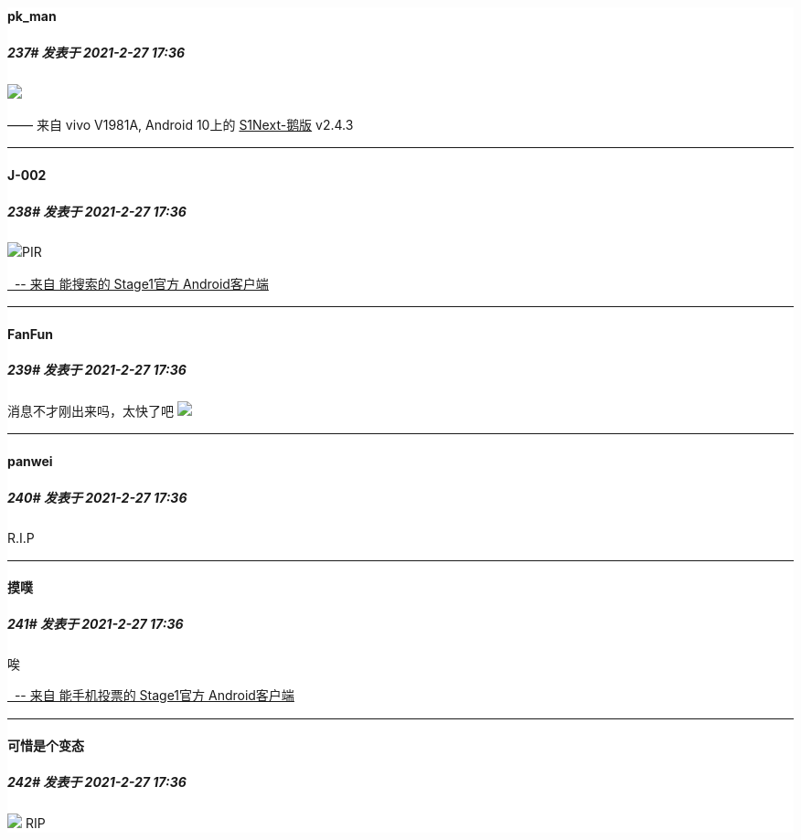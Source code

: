 ####  pk_man  
##### 237#       发表于 2021-2-27 17:36


<img src="https://static.saraba1st.com/image/smiley/face2017/235.png" referrerpolicy="no-referrer">

—— 来自 vivo V1981A, Android 10上的 [S1Next-鹅版](https://github.com/ykrank/S1-Next/releases) v2.4.3


-----

####  J-002  
##### 238#       发表于 2021-2-27 17:36


<img src="https://static.saraba1st.com/image/smiley/face2017/138.png" referrerpolicy="no-referrer">PIR

[  -- 来自 能搜索的 Stage1官方 Android客户端](https://www.coolapk.com/apk/140634)


-----

####  FanFun  
##### 239#       发表于 2021-2-27 17:36


消息不才刚出来吗，太快了吧
<img src="https://static.saraba1st.com/image/smiley/face2017/235.png" referrerpolicy="no-referrer">


-----

####  panwei  
##### 240#       发表于 2021-2-27 17:36


R.I.P


-----

####  摸噗  
##### 241#       发表于 2021-2-27 17:36


唉

[  -- 来自 能手机投票的 Stage1官方 Android客户端](https://www.coolapk.com/apk/140634)


-----

####  可惜是个变态  
##### 242#       发表于 2021-2-27 17:36


<img src="https://static.saraba1st.com/image/smiley/face2017/138.png" referrerpolicy="no-referrer"> RIP
